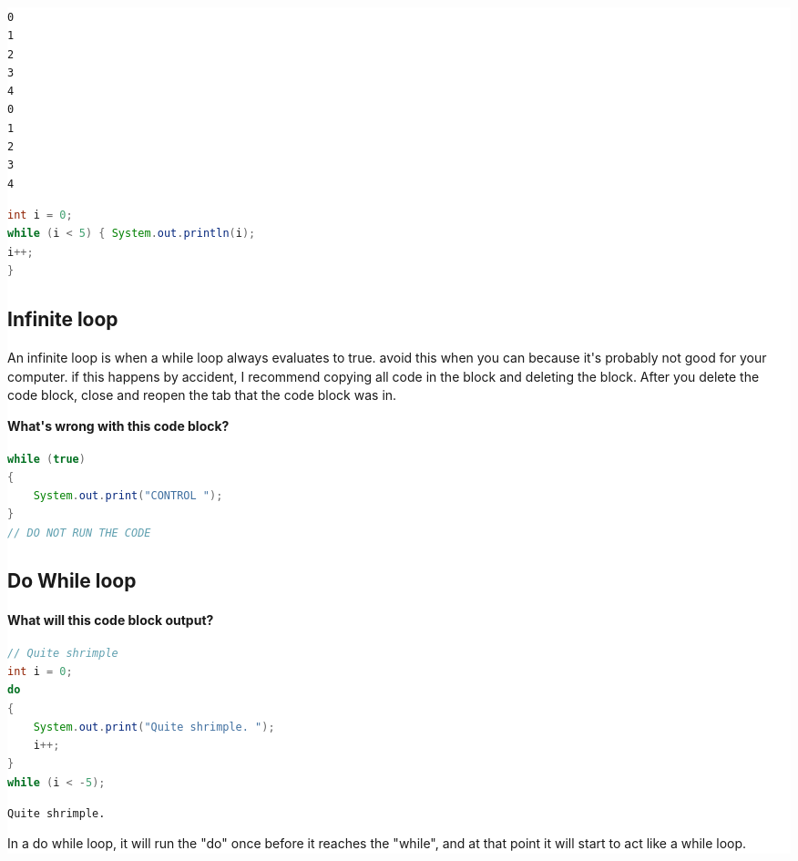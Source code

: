     0
    1
    2
    3
    4
    0
    1
    2
    3
    4



```java
int i = 0;
while (i < 5) { System.out.println(i);
i++;
}
```

## Infinite loop  
An infinite loop is when a while loop always evaluates to true. avoid this when you can because it's probably not good for your computer. if this happens by accident, I recommend copying all code in the block and deleting the block. After you delete the code block, close and reopen the tab that the code block was in.

**What's wrong with this code block?**


```java
while (true)
{
    System.out.print("CONTROL ");
}
// DO NOT RUN THE CODE
```

## Do While loop
  
**What will this code block output?**


```java
// Quite shrimple
int i = 0;
do 
{
    System.out.print("Quite shrimple. ");
    i++;
}
while (i < -5);
```

    Quite shrimple. 

In a do while loop, it will run the "do" once before it reaches the "while", and at that point it will start to act like a while loop.
